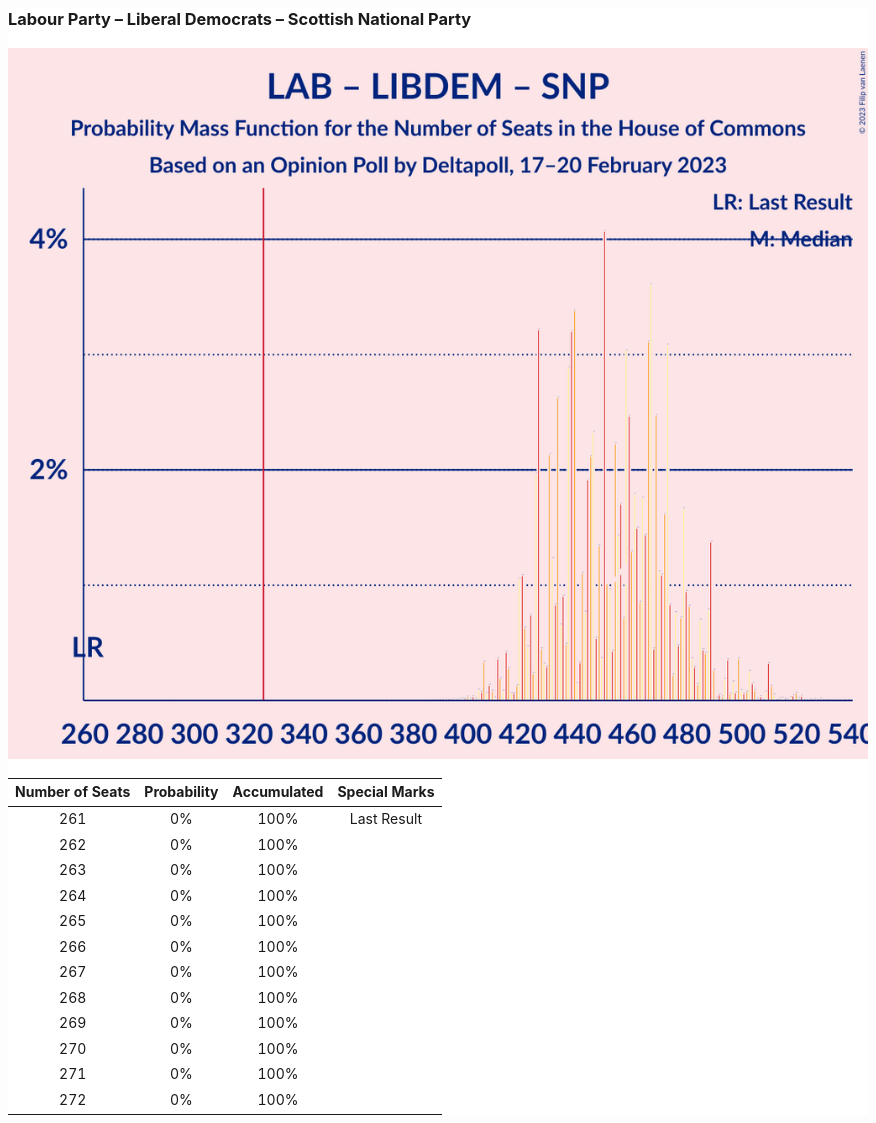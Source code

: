 ### Labour Party – Liberal Democrats – Scottish National Party

![Graph with seats probability mass function not yet produced](2023-02-20-Deltapoll-coalitions-seats-pmf-lab–libdem–snp.png "Seats Probability Mass Function")

| Number of Seats | Probability | Accumulated | Special Marks |
|:---------------:|:-----------:|:-----------:|:-------------:|
| 261 | 0% | 100% | Last Result |
| 262 | 0% | 100% |  |
| 263 | 0% | 100% |  |
| 264 | 0% | 100% |  |
| 265 | 0% | 100% |  |
| 266 | 0% | 100% |  |
| 267 | 0% | 100% |  |
| 268 | 0% | 100% |  |
| 269 | 0% | 100% |  |
| 270 | 0% | 100% |  |
| 271 | 0% | 100% |  |
| 272 | 0% | 100% |  |